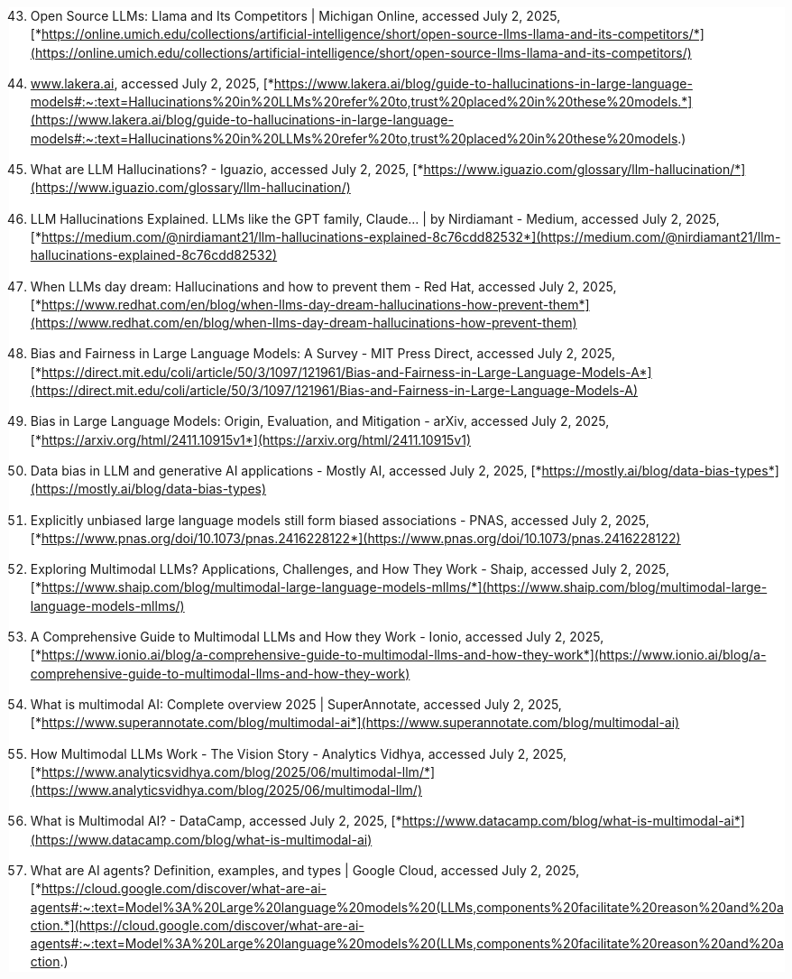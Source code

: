 43. Open Source LLMs: Llama and Its Competitors \| Michigan Online, accessed July 2, 2025, [*https://online.umich.edu/collections/artificial-intelligence/short/open-source-llms-llama-and-its-competitors/*](https://online.umich.edu/collections/artificial-intelligence/short/open-source-llms-llama-and-its-competitors/)

44. www.lakera.ai, accessed July 2, 2025, [*https://www.lakera.ai/blog/guide-to-hallucinations-in-large-language-models#:~:text=Hallucinations%20in%20LLMs%20refer%20to,trust%20placed%20in%20these%20models.*](https://www.lakera.ai/blog/guide-to-hallucinations-in-large-language-models#:~:text=Hallucinations%20in%20LLMs%20refer%20to,trust%20placed%20in%20these%20models.)

45. What are LLM Hallucinations? - Iguazio, accessed July 2, 2025, [*https://www.iguazio.com/glossary/llm-hallucination/*](https://www.iguazio.com/glossary/llm-hallucination/)

46. LLM Hallucinations Explained. LLMs like the GPT family, Claude… \| by Nirdiamant - Medium, accessed July 2, 2025, [*https://medium.com/@nirdiamant21/llm-hallucinations-explained-8c76cdd82532*](https://medium.com/@nirdiamant21/llm-hallucinations-explained-8c76cdd82532)

47. When LLMs day dream: Hallucinations and how to prevent them - Red Hat, accessed July 2, 2025, [*https://www.redhat.com/en/blog/when-llms-day-dream-hallucinations-how-prevent-them*](https://www.redhat.com/en/blog/when-llms-day-dream-hallucinations-how-prevent-them)

48. Bias and Fairness in Large Language Models: A Survey - MIT Press Direct, accessed July 2, 2025, [*https://direct.mit.edu/coli/article/50/3/1097/121961/Bias-and-Fairness-in-Large-Language-Models-A*](https://direct.mit.edu/coli/article/50/3/1097/121961/Bias-and-Fairness-in-Large-Language-Models-A)

49. Bias in Large Language Models: Origin, Evaluation, and Mitigation - arXiv, accessed July 2, 2025, [*https://arxiv.org/html/2411.10915v1*](https://arxiv.org/html/2411.10915v1)

50. Data bias in LLM and generative AI applications - Mostly AI, accessed July 2, 2025, [*https://mostly.ai/blog/data-bias-types*](https://mostly.ai/blog/data-bias-types)

51. Explicitly unbiased large language models still form biased associations - PNAS, accessed July 2, 2025, [*https://www.pnas.org/doi/10.1073/pnas.2416228122*](https://www.pnas.org/doi/10.1073/pnas.2416228122)

52. Exploring Multimodal LLMs? Applications, Challenges, and How They Work - Shaip, accessed July 2, 2025, [*https://www.shaip.com/blog/multimodal-large-language-models-mllms/*](https://www.shaip.com/blog/multimodal-large-language-models-mllms/)

53. A Comprehensive Guide to Multimodal LLMs and How they Work - Ionio, accessed July 2, 2025, [*https://www.ionio.ai/blog/a-comprehensive-guide-to-multimodal-llms-and-how-they-work*](https://www.ionio.ai/blog/a-comprehensive-guide-to-multimodal-llms-and-how-they-work)

54. What is multimodal AI: Complete overview 2025 \| SuperAnnotate, accessed July 2, 2025, [*https://www.superannotate.com/blog/multimodal-ai*](https://www.superannotate.com/blog/multimodal-ai)

55. How Multimodal LLMs Work - The Vision Story - Analytics Vidhya, accessed July 2, 2025, [*https://www.analyticsvidhya.com/blog/2025/06/multimodal-llm/*](https://www.analyticsvidhya.com/blog/2025/06/multimodal-llm/)

56. What is Multimodal AI? - DataCamp, accessed July 2, 2025, [*https://www.datacamp.com/blog/what-is-multimodal-ai*](https://www.datacamp.com/blog/what-is-multimodal-ai)

57. What are AI agents? Definition, examples, and types \| Google Cloud, accessed July 2, 2025, [*https://cloud.google.com/discover/what-are-ai-agents#:~:text=Model%3A%20Large%20language%20models%20(LLMs,components%20facilitate%20reason%20and%20action.*](https://cloud.google.com/discover/what-are-ai-agents#:~:text=Model%3A%20Large%20language%20models%20(LLMs,components%20facilitate%20reason%20and%20action.)
